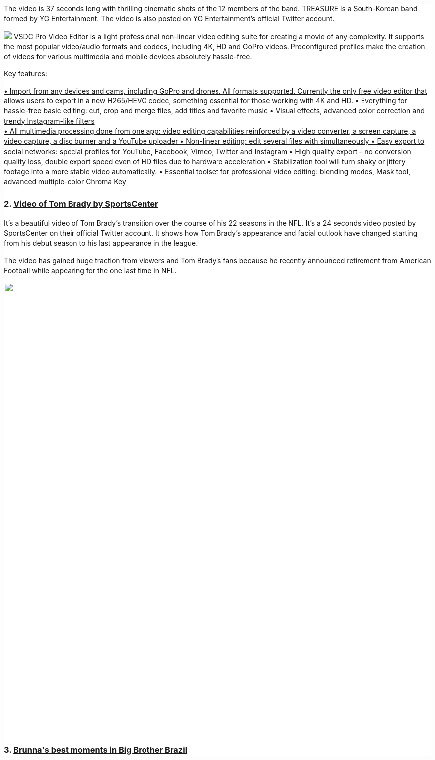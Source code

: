 The video is 37 seconds long with thrilling cinematic shots of the 12 members of the band. TREASURE is a South-Korean band formed by YG Entertainment. The video is also posted on YG Entertainment’s official Twitter account.


<a href="https://secure.2checkout.com/order/checkout.php?PRODS=4693127&QTY=1&AFFILIATE=108875&CART=1"><img src="https://www.videosoftdev.com/images/video_editor/screenshots/1.jpg" border="0">
VSDC Pro Video Editor is a light professional non-linear video editing suite for creating a movie of any complexity. It supports the most popular video/audio formats and codecs, including 4K, HD and GoPro videos. Preconfigured profiles make the creation of videos for various multimedia and mobile devices absolutely hassle-free.

Key features:

•	Import from any devices and cams, including GoPro and drones. All formats supported. Сurrently the only free video editor that allows users to export in a new H265/HEVC codec, something essential for those working with 4K and HD.
•	Everything for hassle-free basic editing: cut, crop and merge files, add titles and favorite music
•	Visual effects, advanced color correction and trendy Instagram-like filters   
•	All multimedia processing done from one app: video editing capabilities reinforced by  a video converter, a screen capture, a video capture, a disc burner and a YouTube uploader
•	Non-linear editing: edit several files with simultaneously 
•	Easy export to social networks: special profiles for YouTube, Facebook, Vimeo, Twitter and Instagram
•	High quality export – no conversion quality loss, double export speed even of HD files due to hardware acceleration
•	Stabilization tool will turn shaky or jittery footage into a more stable video automatically. 
•	Essential toolset for professional video editing: blending modes, Mask tool, advanced multiple-color Chroma Key  
</a>

### 2\. [Video of Tom Brady by SportsCenter](https://twitter.com/SportsCenter/status/1488527110582980609?ref%5Fsrc=twsrc%5Etfw%7Ctwcamp%5Etweetembed%7Ctwterm%5E1488527110582980609%7Ctwgr%5E%7Ctwcon%5Es1%5Fc10&ref%5Furl=https%3A%2F%2Fvideos.trends24.in%2F)

It’s a beautiful video of Tom Brady’s transition over the course of his 22 seasons in the NFL. It’s a 24 seconds video posted by SportsCenter on their official Twitter account. It shows how Tom Brady’s appearance and facial outlook have changed starting from his debut season to his last appearance in the league.

The video has gained huge traction from viewers and Tom Brady’s fans because he recently announced retirement from American Football while appearing for the one last time in NFL.


<a href="https://ursime.pxf.io/c/5597632/2048972/16384" target="_top" id="2048972"><img src="//a.impactradius-go.com/display-ad/16384-2048972" border="0" alt="" width="1200" height="900"/></a><img height="0" width="0" src="https://imp.pxf.io/i/5597632/2048972/16384" style="position:absolute;visibility:hidden;" border="0" />

### 3\. [Brunna's best moments in Big Brother Brazil](https://twitter.com/bbb/status/1488707213296340995?ref%5Fsrc=twsrc%5Etfw%7Ctwcamp%5Etweetembed%7Ctwterm%5E1488707213296340995%7Ctwgr%5E%7Ctwcon%5Es1%5Fc10&ref%5Furl=https%3A%2F%2Fvideos.trends24.in%2F)
